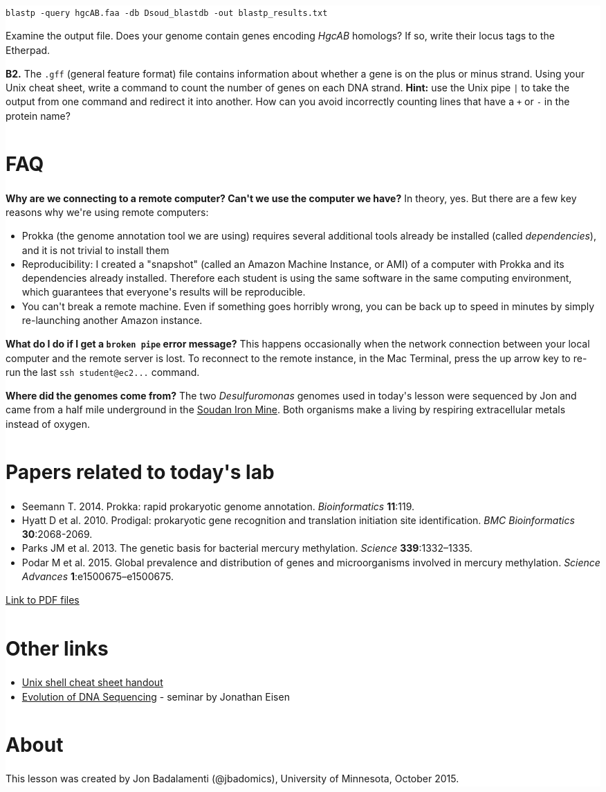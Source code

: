     blastp -query hgcAB.faa -db Dsoud_blastdb -out blastp_results.txt
    
Examine the output file. Does your genome contain genes encoding *HgcAB* homologs? If so, write their locus tags to the Etherpad.

**B2.**  The `.gff` (general feature format) file contains information about whether a gene is on the plus or minus strand. Using your Unix cheat sheet, write a command to count the number of genes on each DNA strand.  **Hint:** use the Unix pipe `|` to take the output from one command and redirect it into another. How can you avoid incorrectly counting lines that have a `+` or `-` in the protein name?

# FAQ
**Why are we connecting to a remote computer? Can't we use the computer we have?**
In theory, yes. But there are a few key reasons why we're using remote computers:

*   Prokka (the genome annotation tool we are using) requires several additional tools already be installed (called *dependencies*), and it is not trivial to install them
*   Reproducibility: I created a "snapshot" (called an Amazon Machine Instance, or AMI) of a computer with Prokka and its dependencies already installed. Therefore each student is using the same software in the same computing environment, which guarantees that everyone's results will be reproducible.
*   You can't break a remote machine. Even if something goes horribly wrong, you can be back up to speed in minutes by simply re-launching another Amazon instance.

**What do I do if I get a `broken pipe` error message?**
This happens occasionally when the network connection between your local computer and the remote server is lost. To reconnect to the remote instance, in the Mac Terminal, press the up arrow key to re-run the last `ssh student@ec2...` command.

**Where did the genomes come from?** The two *Desulfuromonas* genomes used in today's lesson were sequenced by Jon and came from a half mile underground in the [Soudan Iron Mine](http://www.dnr.state.mn.us/state_parks/lake_vermilion_soudan/index.html). Both organisms make a living by respiring extracellular metals instead of oxygen.

# Papers related to today's lab
*   Seemann T. 2014. Prokka: rapid prokaryotic genome annotation. *Bioinformatics* **11**:119.
*   Hyatt D et al. 2010. Prodigal: prokaryotic gene recognition and translation initiation site identification. *BMC Bioinformatics* **30**:2068-2069.
*   Parks JM et al. 2013. The genetic basis for bacterial mercury methylation. *Science* **339**:1332–1335.
*   Podar M et al. 2015. Global prevalence and distribution of genes and microorganisms involved in mercury methylation. *Science Advances* **1**:e1500675–e1500675.

[Link to PDF files](http://ow.ly/TEBQ3)

# Other links
*   [Unix shell cheat sheet handout](https://www.dropbox.com/s/h6rousr0rc5ixwo/Unix_shell_cheat_sheet.pdf?dl=0)
*   [Evolution of DNA Sequencing](https://www.youtube.com/watch?v=s9UbA7VyISQ) - seminar by Jonathan Eisen

# About
This lesson was created by Jon Badalamenti (@jbadomics), University of Minnesota, October 2015.